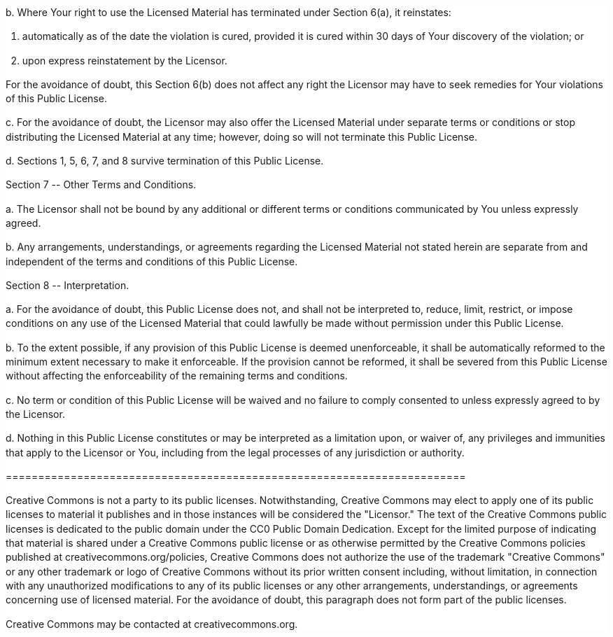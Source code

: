 b. Where Your right to use the Licensed Material has terminated under
   Section 6(a), it reinstates:

   1. automatically as of the date the violation is cured, provided it is
      cured within 30 days of Your discovery of the violation; or

   2. upon express reinstatement by the Licensor.

   For the avoidance of doubt, this Section 6(b) does not affect any right
   the Licensor may have to seek remedies for Your violations of this Public
   License.

c. For the avoidance of doubt, the Licensor may also offer the Licensed
   Material under separate terms or conditions or stop distributing the
   Licensed Material at any time; however, doing so will not terminate this
   Public License.

d. Sections 1, 5, 6, 7, and 8 survive termination of this Public License.

Section 7 -- Other Terms and Conditions.

a. The Licensor shall not be bound by any additional or different terms or
   conditions communicated by You unless expressly agreed.

b. Any arrangements, understandings, or agreements regarding the Licensed
   Material not stated herein are separate from and independent of the terms
   and conditions of this Public License.

Section 8 -- Interpretation.

a. For the avoidance of doubt, this Public License does not, and shall not
   be interpreted to, reduce, limit, restrict, or impose conditions on any
   use of the Licensed Material that could lawfully be made without
   permission under this Public License.

b. To the extent possible, if any provision of this Public License is
   deemed unenforceable, it shall be automatically reformed to the minimum
   extent necessary to make it enforceable. If the provision cannot be
   reformed, it shall be severed from this Public License without affecting
   the enforceability of the remaining terms and conditions.

c. No term or condition of this Public License will be waived and no
   failure to comply consented to unless expressly agreed to by the Licensor.

d. Nothing in this Public License constitutes or may be interpreted as a
   limitation upon, or waiver of, any privileges and immunities that apply
   to the Licensor or You, including from the legal processes of any
   jurisdiction or authority.

=======================================================================

Creative Commons is not a party to its public licenses.
Notwithstanding, Creative Commons may elect to apply one of its public
licenses to material it publishes and in those instances will be
considered the "Licensor." The text of the Creative Commons public
licenses is dedicated to the public domain under the CC0 Public Domain
Dedication. Except for the limited purpose of indicating that material
is shared under a Creative Commons public license or as otherwise
permitted by the Creative Commons policies published at
creativecommons.org/policies, Creative Commons does not authorize the
use of the trademark "Creative Commons" or any other trademark or logo
of Creative Commons without its prior written consent including,
without limitation, in connection with any unauthorized modifications
to any of its public licenses or any other arrangements,
understandings, or agreements concerning use of licensed material. For
the avoidance of doubt, this paragraph does not form part of the public
licenses.

Creative Commons may be contacted at creativecommons.org. 